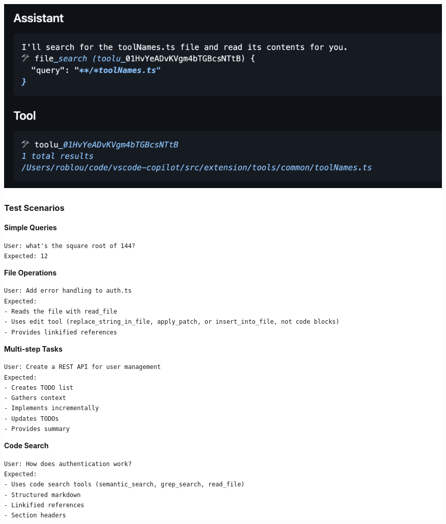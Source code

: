 ![](./media/tool-log.png)

### Test Scenarios

**Simple Queries**
```
User: what's the square root of 144?
Expected: 12
```

**File Operations**
```
User: Add error handling to auth.ts
Expected:
- Reads the file with read_file
- Uses edit tool (replace_string_in_file, apply_patch, or insert_into_file, not code blocks)
- Provides linkified references
```

**Multi-step Tasks**
```
User: Create a REST API for user management
Expected:
- Creates TODO list
- Gathers context
- Implements incrementally
- Updates TODOs
- Provides summary
```

**Code Search**
```
User: How does authentication work?
Expected:
- Uses code search tools (semantic_search, grep_search, read_file)
- Structured markdown
- Linkified references
- Section headers
```